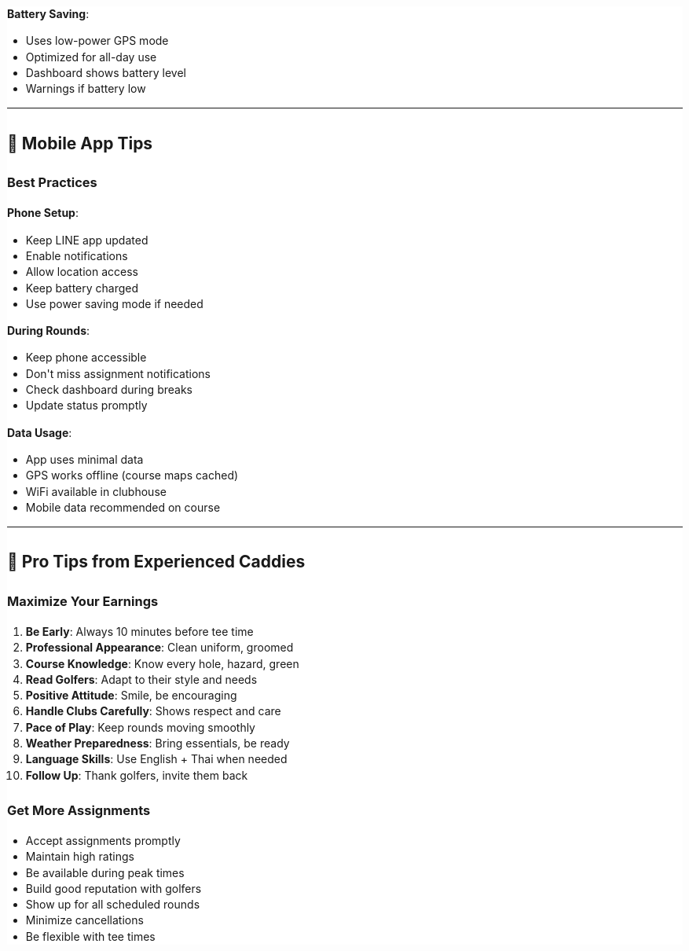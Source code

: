 **Battery Saving**:
- Uses low-power GPS mode
- Optimized for all-day use
- Dashboard shows battery level
- Warnings if battery low

---

## 📱 Mobile App Tips

### Best Practices

**Phone Setup**:
- Keep LINE app updated
- Enable notifications
- Allow location access
- Keep battery charged
- Use power saving mode if needed

**During Rounds**:
- Keep phone accessible
- Don't miss assignment notifications
- Check dashboard during breaks
- Update status promptly

**Data Usage**:
- App uses minimal data
- GPS works offline (course maps cached)
- WiFi available in clubhouse
- Mobile data recommended on course

---

## 🎯 Pro Tips from Experienced Caddies

### Maximize Your Earnings
1. **Be Early**: Always 10 minutes before tee time
2. **Professional Appearance**: Clean uniform, groomed
3. **Course Knowledge**: Know every hole, hazard, green
4. **Read Golfers**: Adapt to their style and needs
5. **Positive Attitude**: Smile, be encouraging
6. **Handle Clubs Carefully**: Shows respect and care
7. **Pace of Play**: Keep rounds moving smoothly
8. **Weather Preparedness**: Bring essentials, be ready
9. **Language Skills**: Use English + Thai when needed
10. **Follow Up**: Thank golfers, invite them back

### Get More Assignments
- Accept assignments promptly
- Maintain high ratings
- Be available during peak times
- Build good reputation with golfers
- Show up for all scheduled rounds
- Minimize cancellations
- Be flexible with tee times
